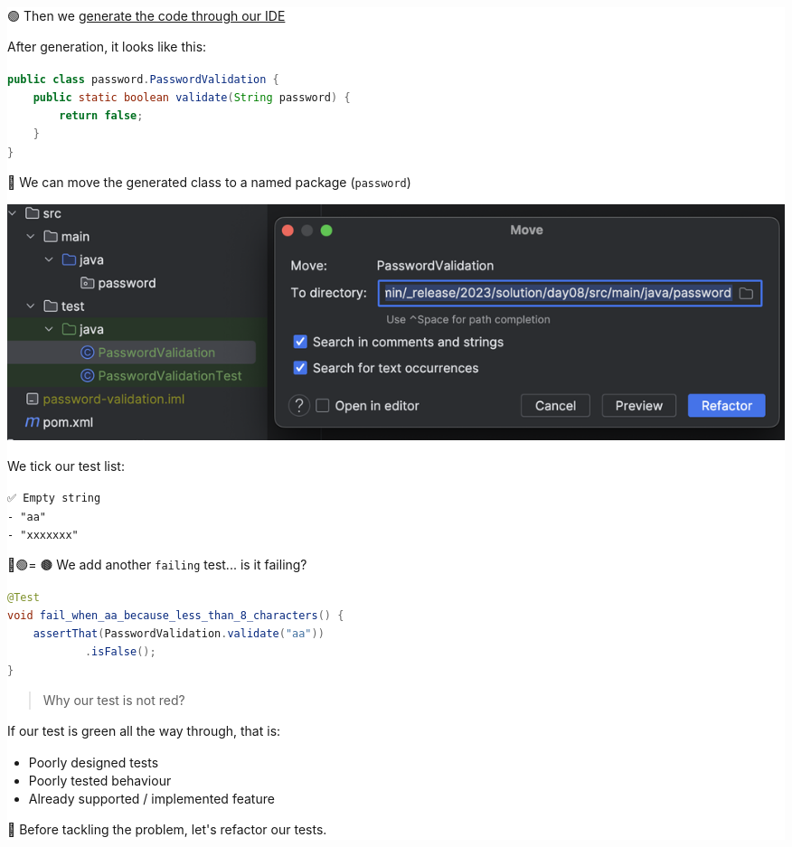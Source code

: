 🟢 Then we [generate the code through our IDE](https://xtrem-tdd.netlify.app/Flavours/generate-code-from-usage)

After generation, it looks like this:

```java
public class password.PasswordValidation {
    public static boolean validate(String password) {
        return false;
    }
}
```

🔵 We can move the generated class to a named package (`password`)

![move to package](img/move-package.png)

We tick our test list:
```text
✅ Empty string
- "aa"
- "xxxxxxx"
```

🔴🟢= 🟤 We add another `failing` test... is it failing?

```java
@Test
void fail_when_aa_because_less_than_8_characters() {
    assertThat(PasswordValidation.validate("aa"))
            .isFalse();
}
```

> Why our test is not red?

If our test is green all the way through, that is:
- Poorly designed tests
- Poorly tested behaviour
- Already supported / implemented feature


🔵 Before tackling the problem, let's refactor our tests.
